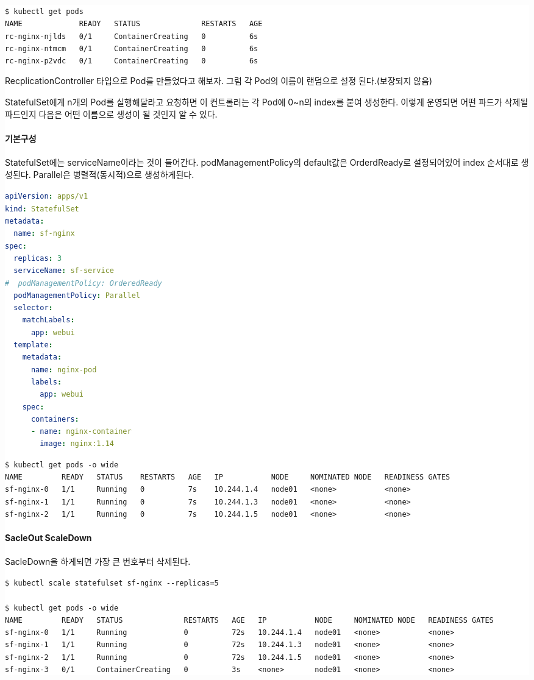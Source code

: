 ```console
$ kubectl get pods
NAME             READY   STATUS              RESTARTS   AGE
rc-nginx-njlds   0/1     ContainerCreating   0          6s
rc-nginx-ntmcm   0/1     ContainerCreating   0          6s
rc-nginx-p2vdc   0/1     ContainerCreating   0          6s

```
RecplicationController 타입으로 Pod를 만들었다고 해보자. 그럼 각 Pod의 이름이 랜덤으로 설정 된다.(보장되지 않음)

StatefulSet에게 n개의 Pod를 실행해달라고 요청하면 이 컨트롤러는 각 Pod에 0~n의 index를 붙여 생성한다. 이렇게 운영되면 어떤 파드가 삭제될 파드인지 다음은 어떤 이름으로 생성이 될 것인지 알 수 있다.

#### 기본구성
StatefulSet에는 serviceName이라는 것이 들어간다. podManagementPolicy의 default값은 OrderdReady로 설정되어있어 index 순서대로 생성된다. Parallel은 병렬적(동시적)으로 생성하게된다.
```yaml
apiVersion: apps/v1
kind: StatefulSet
metadata:
  name: sf-nginx
spec:
  replicas: 3
  serviceName: sf-service
#  podManagementPolicy: OrderedReady
  podManagementPolicy: Parallel
  selector:
    matchLabels:
      app: webui
  template:
    metadata:
      name: nginx-pod
      labels:
        app: webui
    spec:
      containers:
      - name: nginx-container
        image: nginx:1.14
```

```console
$ kubectl get pods -o wide
NAME         READY   STATUS    RESTARTS   AGE   IP           NODE     NOMINATED NODE   READINESS GATES
sf-nginx-0   1/1     Running   0          7s    10.244.1.4   node01   <none>           <none>
sf-nginx-1   1/1     Running   0          7s    10.244.1.3   node01   <none>           <none>
sf-nginx-2   1/1     Running   0          7s    10.244.1.5   node01   <none>           <none>
```


#### SacleOut ScaleDown
SacleDown을 하게되면 가장 큰 번호부터 삭제된다.
```console
$ kubectl scale statefulset sf-nginx --replicas=5

$ kubectl get pods -o wide
NAME         READY   STATUS              RESTARTS   AGE   IP           NODE     NOMINATED NODE   READINESS GATES
sf-nginx-0   1/1     Running             0          72s   10.244.1.4   node01   <none>           <none>
sf-nginx-1   1/1     Running             0          72s   10.244.1.3   node01   <none>           <none>
sf-nginx-2   1/1     Running             0          72s   10.244.1.5   node01   <none>           <none>
sf-nginx-3   0/1     ContainerCreating   0          3s    <none>       node01   <none>           <none>
```